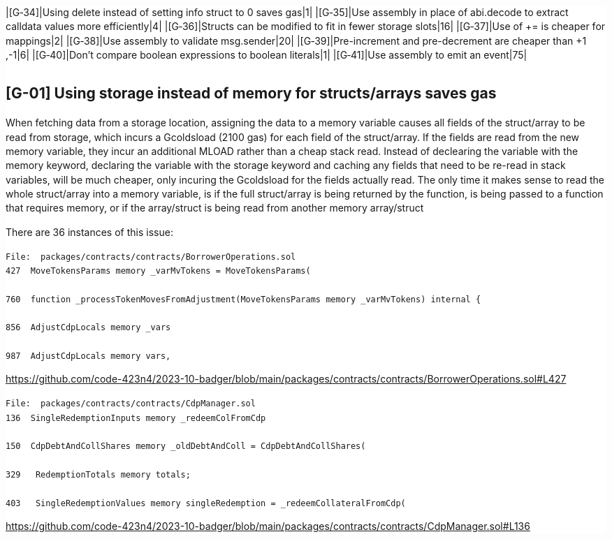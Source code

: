 |[G‑34]|Using delete instead of setting info struct to 0 saves gas|1|
|[G‑35]|Use assembly in place of abi.decode to extract calldata values more efficiently|4|
|[G‑36]|Structs can be modified to fit in fewer storage slots|16|
|[G‑37]|Use of += is cheaper for mappings|2|
|[G‑38]|Use assembly to validate msg.sender|20|
|[G‑39]|Pre-increment and pre-decrement are cheaper than +1 ,-1|6|
|[G‑40]|Don’t compare boolean expressions to boolean literals|1|
|[G‑41]|Use assembly to emit an event|75|



## [G-01] Using storage instead of memory for structs/arrays saves gas
When fetching data from a storage location, assigning the data to a memory variable causes all fields of the struct/array to be read from storage, which incurs a Gcoldsload (2100 gas) for each field of the struct/array. If the fields are read from the new memory variable, they incur an additional MLOAD rather than a cheap stack read. Instead of declearing the variable with the memory keyword, declaring the variable with the storage keyword and caching any fields that need to be re-read in stack variables, will be much cheaper, only incuring the Gcoldsload for the fields actually read. The only time it makes sense to read the whole struct/array into a memory variable, is if the full struct/array is being returned by the function, is being passed to a function that requires memory, or if the array/struct is being read from another memory array/struct


There are 36 instances of this issue:

```solidity
File:  packages/contracts/contracts/BorrowerOperations.sol
427  MoveTokensParams memory _varMvTokens = MoveTokensParams(

760  function _processTokenMovesFromAdjustment(MoveTokensParams memory _varMvTokens) internal {

856  AdjustCdpLocals memory _vars

987  AdjustCdpLocals memory vars,
```
https://github.com/code-423n4/2023-10-badger/blob/main/packages/contracts/contracts/BorrowerOperations.sol#L427


```solidity
File:  packages/contracts/contracts/CdpManager.sol
136  SingleRedemptionInputs memory _redeemColFromCdp

150  CdpDebtAndCollShares memory _oldDebtAndColl = CdpDebtAndCollShares(

329   RedemptionTotals memory totals;

403   SingleRedemptionValues memory singleRedemption = _redeemCollateralFromCdp(
```
https://github.com/code-423n4/2023-10-badger/blob/main/packages/contracts/contracts/CdpManager.sol#L136
